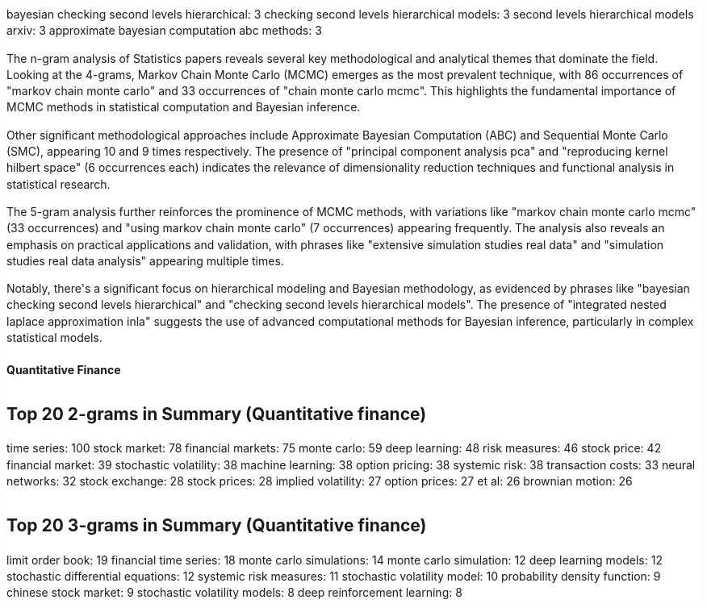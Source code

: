 bayesian checking second levels hierarchical: 3
checking second levels hierarchical models: 3
second levels hierarchical models arxiv: 3
approximate bayesian computation abc methods: 3

The n-gram analysis of Statistics papers reveals several key methodological and analytical themes that dominate the field. Looking at the 4-grams, Markov Chain Monte Carlo (MCMC) emerges as the most prevalent technique, with 86 occurrences of "markov chain monte carlo" and 33 occurrences of "chain monte carlo mcmc". This highlights the fundamental importance of MCMC methods in statistical computation and Bayesian inference.

Other significant methodological approaches include Approximate Bayesian Computation (ABC) and Sequential Monte Carlo (SMC), appearing 10 and 9 times respectively. The presence of "principal component analysis pca" and "reproducing kernel hilbert space" (6 occurrences each) indicates the relevance of dimensionality reduction techniques and functional analysis in statistical research.

The 5-gram analysis further reinforces the prominence of MCMC methods, with variations like "markov chain monte carlo mcmc" (33 occurrences) and "using markov chain monte carlo" (7 occurrences) appearing frequently. The analysis also reveals an emphasis on practical applications and validation, with phrases like "extensive simulation studies real data" and "simulation studies real data analysis" appearing multiple times.

Notably, there's a significant focus on hierarchical modeling and Bayesian methodology, as evidenced by phrases like "bayesian checking second levels hierarchical" and "checking second levels hierarchical models". The presence of "integrated nested laplace approximation inla" suggests the use of advanced computational methods for Bayesian inference, particularly in complex statistical models.

#### Quantitative Finance
Top 20 2-grams in Summary (Quantitative finance)
------------------------------------------------
time series: 100
stock market: 78
financial markets: 75
monte carlo: 59
deep learning: 48
risk measures: 46
stock price: 42
financial market: 39
stochastic volatility: 38
machine learning: 38
option pricing: 38
systemic risk: 38
transaction costs: 33
neural networks: 32
stock exchange: 28
stock prices: 28
implied volatility: 27
option prices: 27
et al: 26
brownian motion: 26

Top 20 3-grams in Summary (Quantitative finance)
------------------------------------------------
limit order book: 19
financial time series: 18
monte carlo simulations: 14
monte carlo simulation: 12
deep learning models: 12
stochastic differential equations: 12
systemic risk measures: 11
stochastic volatility model: 10
probability density function: 9
chinese stock market: 9
stochastic volatility models: 8
deep reinforcement learning: 8